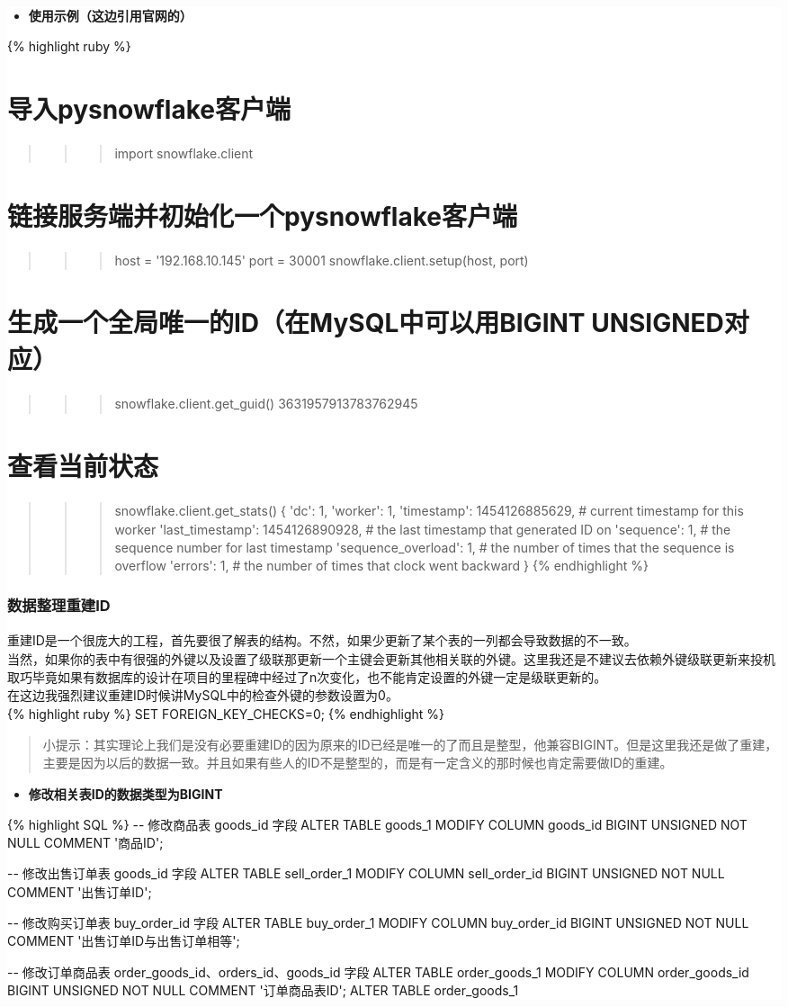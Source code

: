 * **使用示例（这边引用官网的）**  

{% highlight ruby %}
# 导入pysnowflake客户端
>>> import snowflake.client
 
# 链接服务端并初始化一个pysnowflake客户端
>>> host = '192.168.10.145'
>>> port = 30001
>>> snowflake.client.setup(host, port)
# 生成一个全局唯一的ID（在MySQL中可以用BIGINT UNSIGNED对应）
>>> snowflake.client.get_guid()
3631957913783762945
# 查看当前状态
>>> snowflake.client.get_stats()
{
  'dc': 1,
  'worker': 1,
  'timestamp': 1454126885629, # current timestamp for this worker
  'last_timestamp': 1454126890928, # the last timestamp that generated ID on
  'sequence': 1, # the sequence number for last timestamp
  'sequence_overload': 1, # the number of times that the sequence is overflow
  'errors': 1, # the number of times that clock went backward
}
{% endhighlight %}

### 数据整理重建ID

重建ID是一个很庞大的工程，首先要很了解表的结构。不然，如果少更新了某个表的一列都会导致数据的不一致。  
当然，如果你的表中有很强的外键以及设置了级联那更新一个主键会更新其他相关联的外键。这里我还是不建议去依赖外键级联更新来投机取巧毕竟如果有数据库的设计在项目的里程碑中经过了n次变化，也不能肯定设置的外键一定是级联更新的。  
在这边我强烈建议重建ID时候讲MySQL中的检查外键的参数设置为0。  
{% highlight ruby %}
SET FOREIGN_KEY_CHECKS=0;
{% endhighlight %}
> 小提示：其实理论上我们是没有必要重建ID的因为原来的ID已经是唯一的了而且是整型，他兼容BIGINT。但是这里我还是做了重建，主要是因为以后的数据一致。并且如果有些人的ID不是整型的，而是有一定含义的那时候也肯定需要做ID的重建。  
* **修改相关表ID的数据类型为BIGINT**

{% highlight SQL %}
-- 修改商品表 goods_id 字段
ALTER TABLE goods_1
  MODIFY COLUMN goods_id BIGINT UNSIGNED NOT NULL 
  COMMENT '商品ID';
 
-- 修改出售订单表 goods_id 字段
ALTER TABLE sell_order_1
  MODIFY COLUMN sell_order_id BIGINT UNSIGNED NOT NULL 
  COMMENT '出售订单ID';
 
-- 修改购买订单表 buy_order_id 字段
ALTER TABLE buy_order_1
  MODIFY COLUMN buy_order_id BIGINT UNSIGNED NOT NULL 
  COMMENT '出售订单ID与出售订单相等';
 
-- 修改订单商品表 order_goods_id、orders_id、goods_id 字段
ALTER TABLE order_goods_1
  MODIFY COLUMN order_goods_id BIGINT UNSIGNED NOT NULL 
  COMMENT '订单商品表ID';
ALTER TABLE order_goods_1